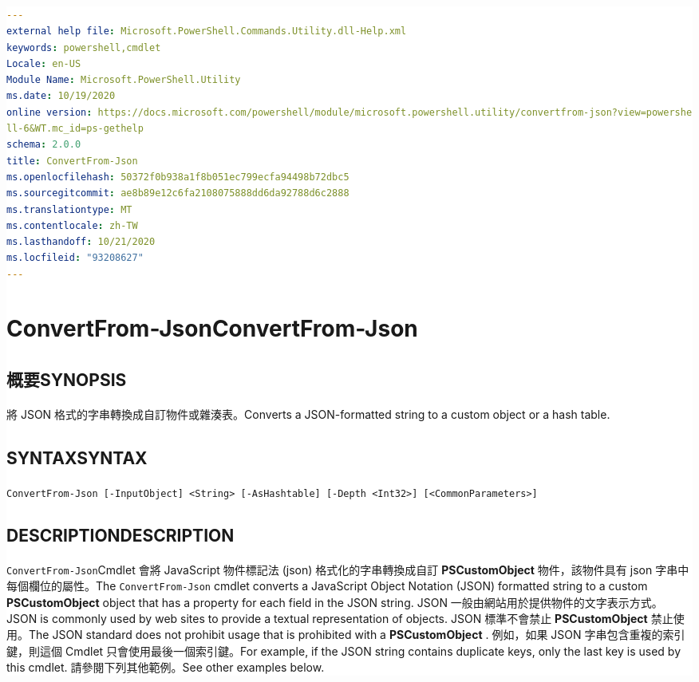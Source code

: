 ```yaml
---
external help file: Microsoft.PowerShell.Commands.Utility.dll-Help.xml
keywords: powershell,cmdlet
Locale: en-US
Module Name: Microsoft.PowerShell.Utility
ms.date: 10/19/2020
online version: https://docs.microsoft.com/powershell/module/microsoft.powershell.utility/convertfrom-json?view=powershell-6&WT.mc_id=ps-gethelp
schema: 2.0.0
title: ConvertFrom-Json
ms.openlocfilehash: 50372f0b938a1f8b051ec799ecfa94498b72dbc5
ms.sourcegitcommit: ae8b89e12c6fa2108075888dd6da92788d6c2888
ms.translationtype: MT
ms.contentlocale: zh-TW
ms.lasthandoff: 10/21/2020
ms.locfileid: "93208627"
---
```

# <span data-ttu-id="4f84e-103">ConvertFrom-Json</span><span class="sxs-lookup"><span data-stu-id="4f84e-103">ConvertFrom-Json</span></span>

## <span data-ttu-id="4f84e-104">概要</span><span class="sxs-lookup"><span data-stu-id="4f84e-104">SYNOPSIS</span></span>
<span data-ttu-id="4f84e-105">將 JSON 格式的字串轉換成自訂物件或雜湊表。</span><span class="sxs-lookup"><span data-stu-id="4f84e-105">Converts a JSON-formatted string to a custom object or a hash table.</span></span>

## <span data-ttu-id="4f84e-106">SYNTAX</span><span class="sxs-lookup"><span data-stu-id="4f84e-106">SYNTAX</span></span>

```
ConvertFrom-Json [-InputObject] <String> [-AsHashtable] [-Depth <Int32>] [<CommonParameters>]
```

## <span data-ttu-id="4f84e-107">DESCRIPTION</span><span class="sxs-lookup"><span data-stu-id="4f84e-107">DESCRIPTION</span></span>

<span data-ttu-id="4f84e-108">`ConvertFrom-Json`Cmdlet 會將 JavaScript 物件標記法 (json) 格式化的字串轉換成自訂 **PSCustomObject** 物件，該物件具有 json 字串中每個欄位的屬性。</span><span class="sxs-lookup"><span data-stu-id="4f84e-108">The `ConvertFrom-Json` cmdlet converts a JavaScript Object Notation (JSON) formatted string to a custom **PSCustomObject** object that has a property for each field in the JSON string.</span></span> <span data-ttu-id="4f84e-109">JSON 一般由網站用於提供物件的文字表示方式。</span><span class="sxs-lookup"><span data-stu-id="4f84e-109">JSON is commonly used by web sites to provide a textual representation of objects.</span></span> <span data-ttu-id="4f84e-110">JSON 標準不會禁止 **PSCustomObject** 禁止使用。</span><span class="sxs-lookup"><span data-stu-id="4f84e-110">The JSON standard does not prohibit usage that is prohibited with a **PSCustomObject** .</span></span> <span data-ttu-id="4f84e-111">例如，如果 JSON 字串包含重複的索引鍵，則這個 Cmdlet 只會使用最後一個索引鍵。</span><span class="sxs-lookup"><span data-stu-id="4f84e-111">For example, if the JSON string contains duplicate keys, only the last key is used by this cmdlet.</span></span> <span data-ttu-id="4f84e-112">請參閱下列其他範例。</span><span class="sxs-lookup"><span data-stu-id="4f84e-112">See other examples below.</span></span>
